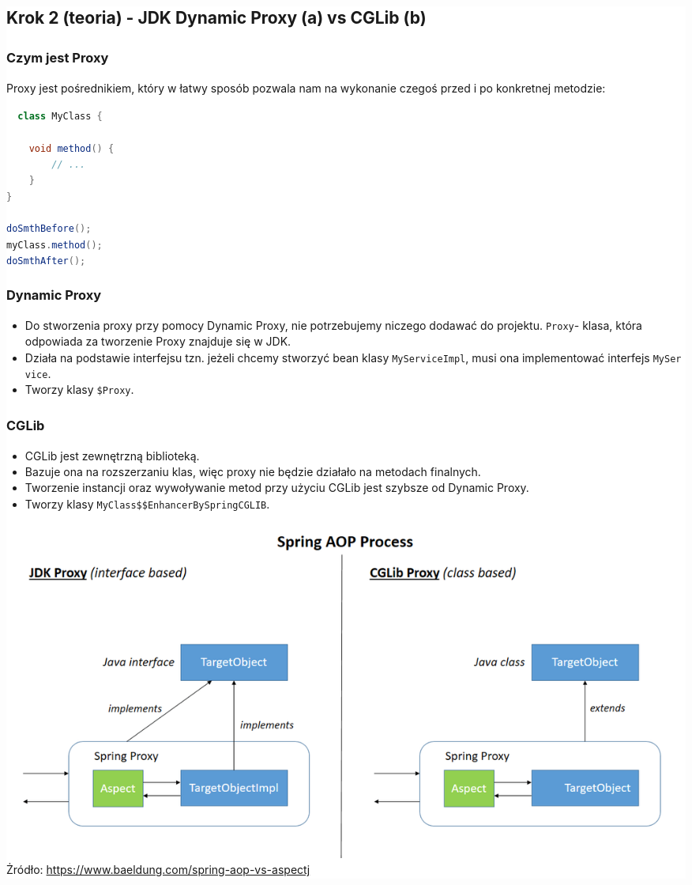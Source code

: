 ## Krok 2 (teoria) - JDK Dynamic Proxy (a) vs CGLib (b)

### Czym jest Proxy
Proxy jest pośrednikiem, który w łatwy sposób pozwala nam na wykonanie czegoś przed i po konkretnej metodzie:

```java
  class MyClass {
    
    void method() {
        // ...
    }
}

doSmthBefore();
myClass.method();
doSmthAfter();

```

### Dynamic Proxy
* Do stworzenia proxy przy pomocy Dynamic Proxy, nie potrzebujemy niczego dodawać do projektu. `Proxy`- klasa, która odpowiada za tworzenie Proxy znajduje się w JDK.
* Działa na podstawie interfejsu tzn. jeżeli chcemy stworzyć bean klasy `MyServiceImpl`, musi ona implementować interfejs `MyService`.
* Tworzy klasy `$Proxy`.

### CGLib
* CGLib jest zewnętrzną biblioteką.
* Bazuje ona na rozszerzaniu klas, więc proxy nie będzie działało na metodach finalnych.
* Tworzenie instancji oraz wywoływanie metod przy użyciu CGLib jest szybsze od Dynamic Proxy.
* Tworzy klasy `MyClass$$EnhancerBySpringCGLIB`.

![](https://github.com/Patresss/Java-Own-Framework---step-by-step/blob/main/images/springaop-process.png)
Żródło: https://www.baeldung.com/spring-aop-vs-aspectj
